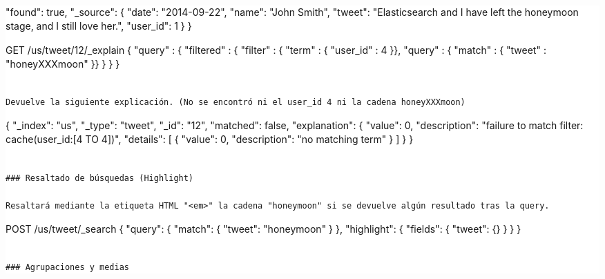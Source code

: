    "found": true,
   "_source": {
      "date": "2014-09-22",
      "name": "John Smith",
      "tweet": "Elasticsearch and I have left the honeymoon stage, and I still love her.",
      "user_id": 1
   }
}
~~~

~~~
GET /us/tweet/12/_explain
{
   "query" : {
      "filtered" : {
         "filter" : { "term" :  { "user_id" : 4           }},
         "query" :  { "match" : { "tweet" :   "honeyXXXmoon" }}
      }
   }
}
~~~

Devuelve la siguiente explicación. (No se encontró ni el user_id 4 ni la cadena honeyXXXmoon)

~~~
{
   "_index": "us",
   "_type": "tweet",
   "_id": "12",
   "matched": false,
   "explanation": {
      "value": 0,
      "description": "failure to match filter: cache(user_id:[4 TO 4])",
      "details": [
         {
            "value": 0,
            "description": "no matching term"
         }
      ]
   }
}
~~~

### Resaltado de búsquedas (Highlight)

Resaltará mediante la etiqueta HTML "<em>" la cadena "honeymoon" si se devuelve algún resultado tras la query.

~~~
POST /us/tweet/_search
{
  "query": {
    "match": {
      "tweet": "honeymoon"
    }
  },
  "highlight": {
    "fields": {
      "tweet": {}
    }
  }
}
~~~

### Agrupaciones y medias
~~~
